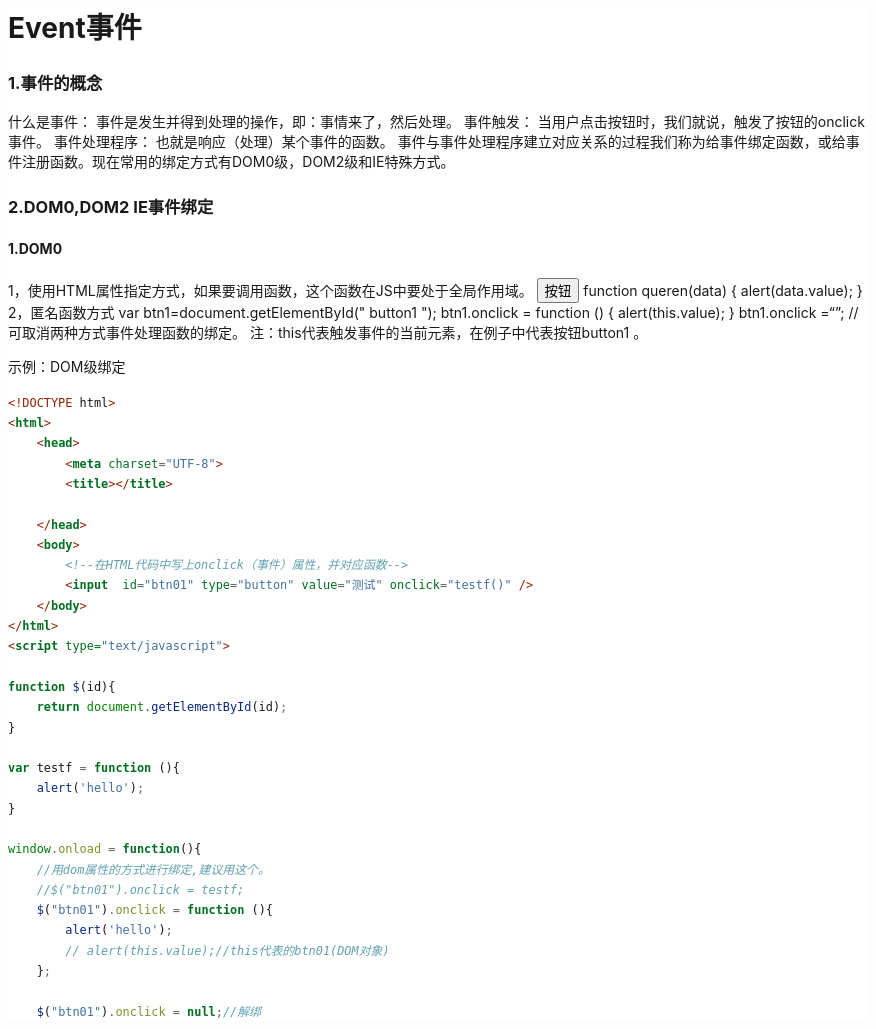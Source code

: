 # Event事件

### 1.事件的概念

什么是事件：
 	事件是发生并得到处理的操作，即：事情来了，然后处理。
事件触发：
	当用户点击按钮时，我们就说，触发了按钮的onclick事件。
事件处理程序：
	也就是响应（处理）某个事件的函数。
	事件与事件处理程序建立对应关系的过程我们称为给事件绑定函数，或给事件注册函数。现在常用的绑定方式有DOM0级，DOM2级和IE特殊方式。

### 2.DOM0,DOM2 IE事件绑定

#### 1.DOM0

1，使用HTML属性指定方式，如果要调用函数，这个函数在JS中要处于全局作用域。
<input type="button" id = "button1" value="按钮" onclick="queren(this)">
function queren(data) {
 alert(data.value);
}
2，匿名函数方式
var btn1=document.getElementById(" button1 ");
btn1.onclick = function () {
 alert(this.value);
}
btn1.onclick =“”; //可取消两种方式事件处理函数的绑定。
注：this代表触发事件的当前元素，在例子中代表按钮button1 。

示例：DOM级绑定

```html
<!DOCTYPE html>
<html>
	<head>
		<meta charset="UTF-8">
		<title></title>
	
	</head>
	<body>
		<!--在HTML代码中写上onclick（事件）属性，并对应函数-->
		<input  id="btn01" type="button" value="测试" onclick="testf()" />
	</body>
</html>
<script type="text/javascript">

function $(id){
	return document.getElementById(id);
}

var testf = function (){
	alert('hello');
}

window.onload = function(){
	//用dom属性的方式进行绑定,建议用这个。
	//$("btn01").onclick = testf;
	$("btn01").onclick = function (){
		alert('hello');
		// alert(this.value);//this代表的btn01(DOM对象)
	};

	$("btn01").onclick = null;//解绑
```